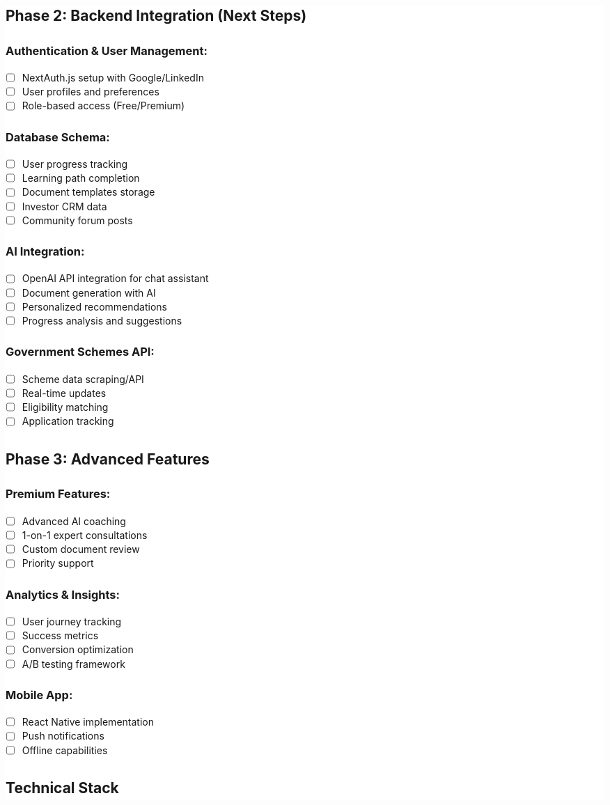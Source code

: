 ## Phase 2: Backend Integration (Next Steps)

### Authentication & User Management:
- [ ] NextAuth.js setup with Google/LinkedIn
- [ ] User profiles and preferences
- [ ] Role-based access (Free/Premium)

### Database Schema:
- [ ] User progress tracking
- [ ] Learning path completion
- [ ] Document templates storage
- [ ] Investor CRM data
- [ ] Community forum posts

### AI Integration:
- [ ] OpenAI API integration for chat assistant
- [ ] Document generation with AI
- [ ] Personalized recommendations
- [ ] Progress analysis and suggestions

### Government Schemes API:
- [ ] Scheme data scraping/API
- [ ] Real-time updates
- [ ] Eligibility matching
- [ ] Application tracking

## Phase 3: Advanced Features

### Premium Features:
- [ ] Advanced AI coaching
- [ ] 1-on-1 expert consultations
- [ ] Custom document review
- [ ] Priority support

### Analytics & Insights:
- [ ] User journey tracking
- [ ] Success metrics
- [ ] Conversion optimization
- [ ] A/B testing framework

### Mobile App:
- [ ] React Native implementation
- [ ] Push notifications
- [ ] Offline capabilities

## Technical Stack
